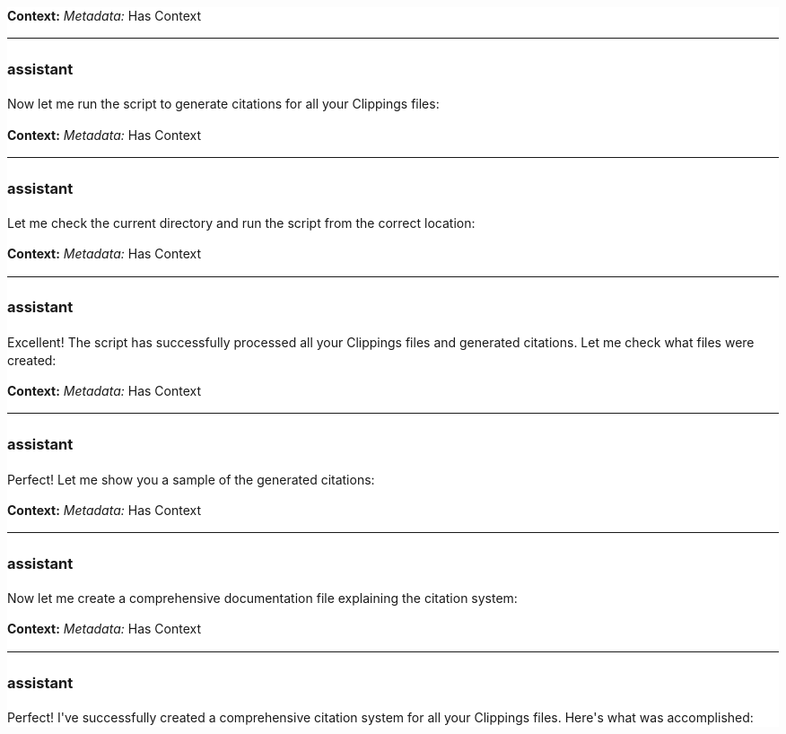 **Context:**
_Metadata:_ Has Context

---

### assistant

Now let me run the script to generate citations for all your Clippings files:

**Context:**
_Metadata:_ Has Context

---

### assistant

Let me check the current directory and run the script from the correct location:

**Context:**
_Metadata:_ Has Context

---

### assistant

Excellent! The script has successfully processed all your Clippings files and generated citations. Let me check what files were created:

**Context:**
_Metadata:_ Has Context

---

### assistant

Perfect! Let me show you a sample of the generated citations:

**Context:**
_Metadata:_ Has Context

---

### assistant

Now let me create a comprehensive documentation file explaining the citation system:

**Context:**
_Metadata:_ Has Context

---

### assistant

Perfect! I've successfully created a comprehensive citation system for all your Clippings files. Here's what was accomplished:
